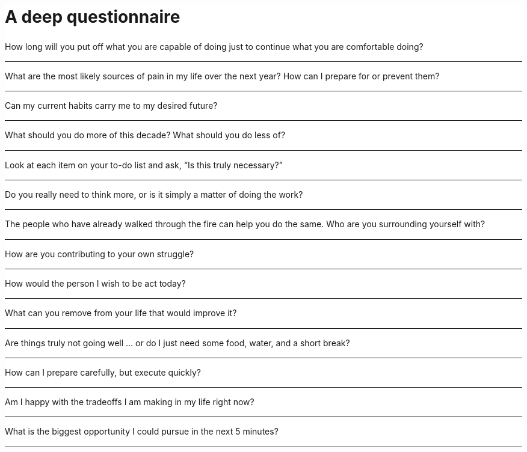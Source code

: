 # A deep questionnaire

How long will you put off what you are capable of doing just to continue what you are comfortable doing?

---

What are the most likely sources of pain in my life over the next year? How can I prepare for or prevent them?

---

Can my current habits carry me to my desired future?

---

What should you do more of this decade? What should you do less of?

---

Look at each item on your to-do list and ask, “Is this truly necessary?”

---

Do you really need to think more, or is it simply a matter of doing the work?

---

The people who have already walked through the fire can help you do the same. Who are you surrounding yourself with?

---

How are you contributing to your own struggle?

---

How would the person I wish to be act today?

---

What can you remove from your life that would improve it?

---

Are things truly not going well … or do I just need some food, water, and a short break?

---

How can I prepare carefully, but execute quickly?

---

Am I happy with the tradeoffs I am making in my life right now?

---

What is the biggest opportunity I could pursue in the next 5 minutes?

---